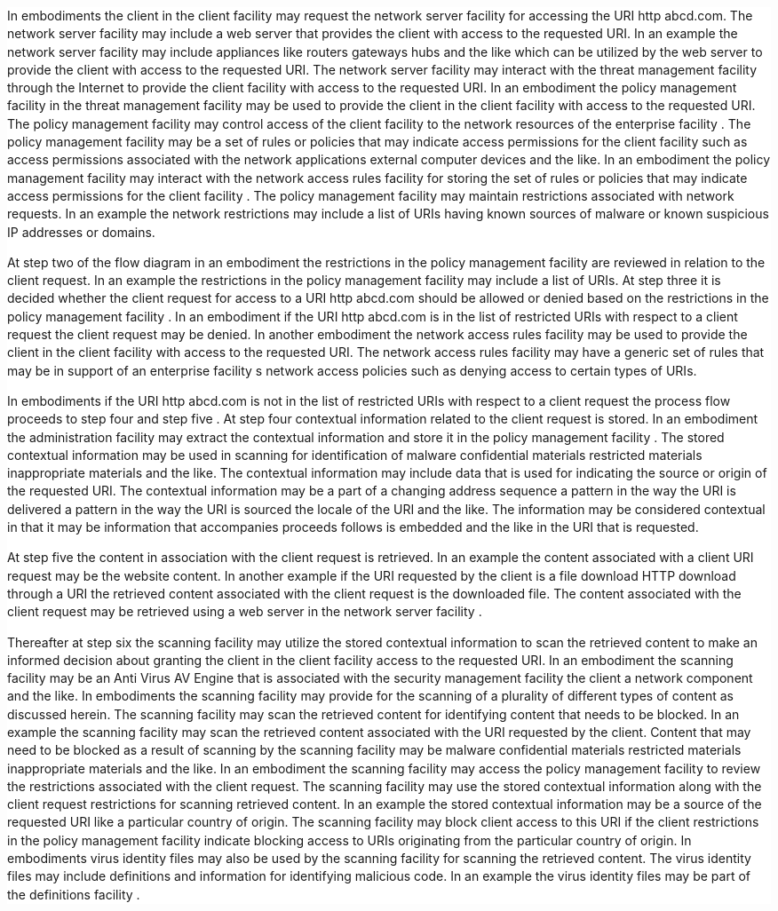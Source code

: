 In embodiments the client in the client facility may request the network server facility for accessing the URI http abcd.com. The network server facility may include a web server that provides the client with access to the requested URI. In an example the network server facility may include appliances like routers gateways hubs and the like which can be utilized by the web server to provide the client with access to the requested URI. The network server facility may interact with the threat management facility through the Internet to provide the client facility with access to the requested URI. In an embodiment the policy management facility in the threat management facility may be used to provide the client in the client facility with access to the requested URI. The policy management facility may control access of the client facility to the network resources of the enterprise facility . The policy management facility may be a set of rules or policies that may indicate access permissions for the client facility such as access permissions associated with the network applications external computer devices and the like. In an embodiment the policy management facility may interact with the network access rules facility for storing the set of rules or policies that may indicate access permissions for the client facility . The policy management facility may maintain restrictions associated with network requests. In an example the network restrictions may include a list of URIs having known sources of malware or known suspicious IP addresses or domains.

At step two of the flow diagram in an embodiment the restrictions in the policy management facility are reviewed in relation to the client request. In an example the restrictions in the policy management facility may include a list of URIs. At step three it is decided whether the client request for access to a URI http abcd.com should be allowed or denied based on the restrictions in the policy management facility . In an embodiment if the URI http abcd.com is in the list of restricted URIs with respect to a client request the client request may be denied. In another embodiment the network access rules facility may be used to provide the client in the client facility with access to the requested URI. The network access rules facility may have a generic set of rules that may be in support of an enterprise facility s network access policies such as denying access to certain types of URIs.

In embodiments if the URI http abcd.com is not in the list of restricted URIs with respect to a client request the process flow proceeds to step four and step five . At step four contextual information related to the client request is stored. In an embodiment the administration facility may extract the contextual information and store it in the policy management facility . The stored contextual information may be used in scanning for identification of malware confidential materials restricted materials inappropriate materials and the like. The contextual information may include data that is used for indicating the source or origin of the requested URI. The contextual information may be a part of a changing address sequence a pattern in the way the URI is delivered a pattern in the way the URI is sourced the locale of the URI and the like. The information may be considered contextual in that it may be information that accompanies proceeds follows is embedded and the like in the URI that is requested.

At step five the content in association with the client request is retrieved. In an example the content associated with a client URI request may be the website content. In another example if the URI requested by the client is a file download HTTP download through a URI the retrieved content associated with the client request is the downloaded file. The content associated with the client request may be retrieved using a web server in the network server facility .

Thereafter at step six the scanning facility may utilize the stored contextual information to scan the retrieved content to make an informed decision about granting the client in the client facility access to the requested URI. In an embodiment the scanning facility may be an Anti Virus AV Engine that is associated with the security management facility the client a network component and the like. In embodiments the scanning facility may provide for the scanning of a plurality of different types of content as discussed herein. The scanning facility may scan the retrieved content for identifying content that needs to be blocked. In an example the scanning facility may scan the retrieved content associated with the URI requested by the client. Content that may need to be blocked as a result of scanning by the scanning facility may be malware confidential materials restricted materials inappropriate materials and the like. In an embodiment the scanning facility may access the policy management facility to review the restrictions associated with the client request. The scanning facility may use the stored contextual information along with the client request restrictions for scanning retrieved content. In an example the stored contextual information may be a source of the requested URI like a particular country of origin. The scanning facility may block client access to this URI if the client restrictions in the policy management facility indicate blocking access to URIs originating from the particular country of origin. In embodiments virus identity files may also be used by the scanning facility for scanning the retrieved content. The virus identity files may include definitions and information for identifying malicious code. In an example the virus identity files may be part of the definitions facility .
